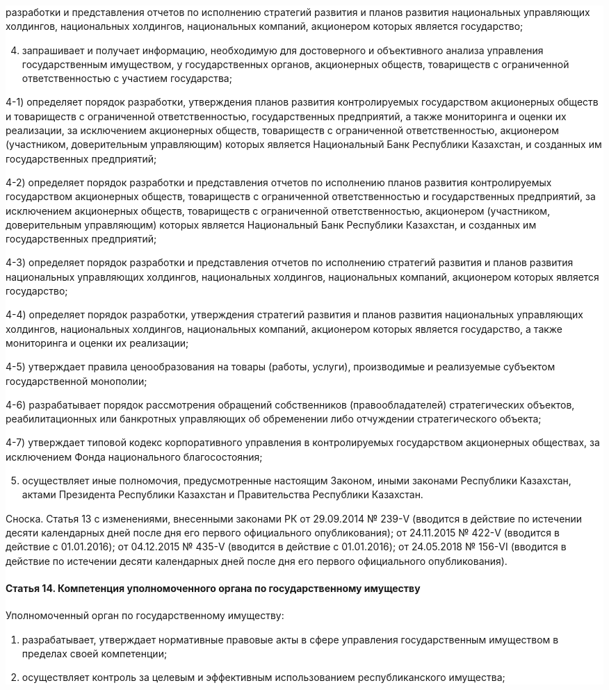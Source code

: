 разработки и представления отчетов по исполнению стратегий развития и планов развития национальных управляющих холдингов, национальных холдингов, национальных компаний, акционером которых является государство;

4) запрашивает и получает информацию, необходимую для достоверного и объективного анализа управления государственным имуществом, у государственных органов, акционерных обществ, товариществ с ограниченной ответственностью с участием государства;

4-1) определяет порядок разработки, утверждения планов развития контролируемых государством акционерных обществ и товариществ с ограниченной ответственностью, государственных предприятий, а также мониторинга и оценки их реализации, за исключением акционерных обществ, товариществ с ограниченной ответственностью, акционером (участником, доверительным управляющим) которых является Национальный Банк Республики Казахстан, и созданных им государственных предприятий;

4-2) определяет порядок разработки и представления отчетов по исполнению планов развития контролируемых государством акционерных обществ, товариществ с ограниченной ответственностью и государственных предприятий, за исключением акционерных обществ, товариществ с ограниченной ответственностью, акционером (участником, доверительным управляющим) которых является Национальный Банк Республики Казахстан, и созданных им государственных предприятий;

4-3) определяет порядок разработки и представления отчетов по исполнению стратегий развития и планов развития национальных управляющих холдингов, национальных холдингов, национальных компаний, акционером которых является государство;

4-4) определяет порядок разработки, утверждения стратегий развития и планов развития национальных управляющих холдингов, национальных холдингов, национальных компаний, акционером которых является государство, а также мониторинга и оценки их реализации;

4-5) утверждает правила ценообразования на товары (работы, услуги), производимые и реализуемые субъектом государственной монополии;

4-6) разрабатывает порядок рассмотрения обращений собственников (правообладателей) стратегических объектов, реабилитационных или банкротных управляющих об обременении либо отчуждении стратегического объекта;

4-7) утверждает типовой кодекс корпоративного управления в контролируемых государством акционерных обществах, за исключением Фонда национального благосостояния;

5) осуществляет иные полномочия, предусмотренные настоящим Законом, иными законами Республики Казахстан, актами Президента Республики Казахстан и Правительства Республики Казахстан.

Сноска. Статья 13 с изменениями, внесенными законами РК от 29.09.2014 № 239-V (вводится в действие по истечении десяти календарных дней после дня его первого официального опубликования); от 24.11.2015 № 422-V (вводится в действие с 01.01.2016); от 04.12.2015 № 435-V (вводится в действие с 01.01.2016); от 24.05.2018 № 156-VI (вводится в действие по истечении десяти календарных дней после дня его первого официального опубликования).

#### Статья 14. Компетенция уполномоченного органа по государственному имуществу

Уполномоченный орган по государственному имуществу:

1) разрабатывает, утверждает нормативные правовые акты в сфере управления государственным имуществом в пределах своей компетенции;

2) осуществляет контроль за целевым и эффективным использованием республиканского имущества;
